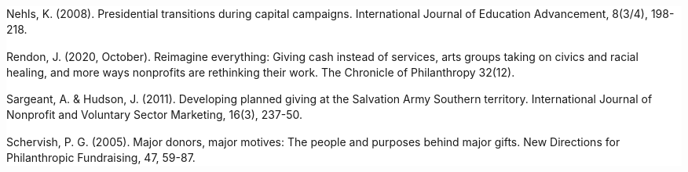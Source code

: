 Nehls, K. (2008). Presidential transitions during capital campaigns. International Journal of
Education Advancement, 8(3/4), 198-218.

Rendon, J. (2020, October). Reimagine everything: Giving cash instead of services, arts
groups taking on civics and racial healing, and more ways nonprofits are rethinking their
work. The Chronicle of Philanthropy 32(12).

Sargeant, A. & Hudson, J. (2011). Developing planned giving at the Salvation Army
Southern territory. International Journal of Nonprofit and Voluntary Sector Marketing, 16(3), 237-50.

Schervish, P. G. (2005). Major donors, major motives: The people and purposes behind
major gifts. New Directions for Philanthropic Fundraising, 47, 59-87.
